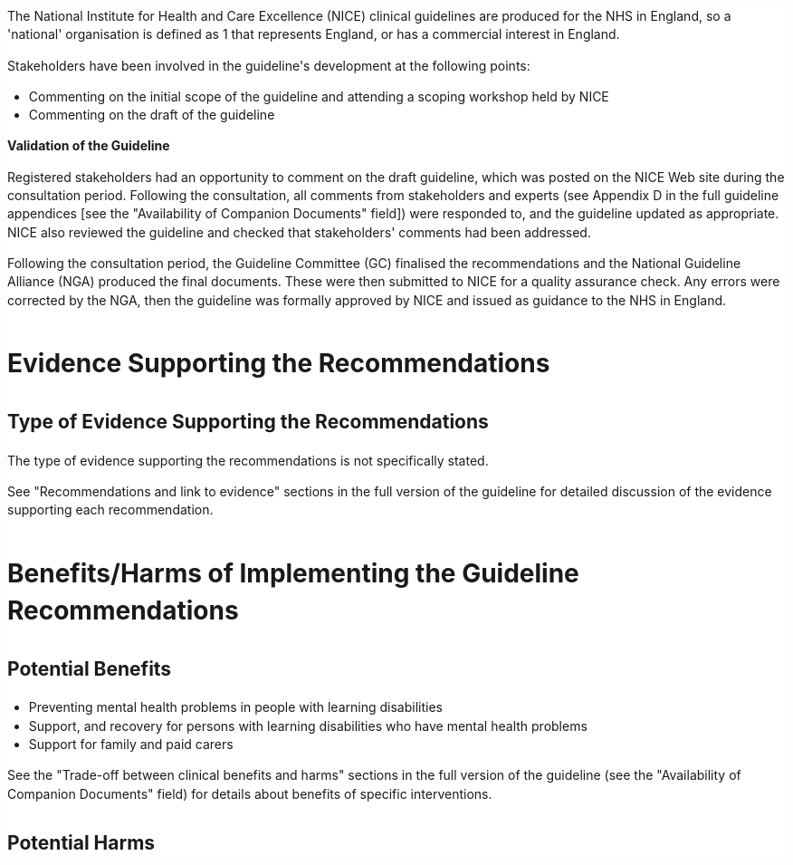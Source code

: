 

The National Institute for Health and Care Excellence (NICE) clinical guidelines are produced for the NHS in England, so a 'national' organisation is defined as 1 that represents England, or has a commercial interest in England.

Stakeholders have been involved in the guideline's development at the following points:

  * Commenting on the initial scope of the guideline and attending a scoping workshop held by NICE 
  * Commenting on the draft of the guideline 



**Validation of the Guideline**

Registered stakeholders had an opportunity to comment on the draft guideline, which was posted on the NICE Web site during the consultation period. Following the consultation, all comments from stakeholders and experts (see Appendix D in the full guideline appendices [see the "Availability of Companion Documents" field]) were responded to, and the guideline updated as appropriate. NICE also reviewed the guideline and checked that stakeholders' comments had been addressed.

Following the consultation period, the Guideline Committee (GC) finalised the recommendations and the National Guideline Alliance (NGA) produced the final documents. These were then submitted to NICE for a quality assurance check. Any errors were corrected by the NGA, then the guideline was formally approved by NICE and issued as guidance to the NHS in England.

# Evidence Supporting the Recommendations

## Type of Evidence Supporting the Recommendations



The type of evidence supporting the recommendations is not specifically stated.

See "Recommendations and link to evidence" sections in the full version of the guideline for detailed discussion of the evidence supporting each recommendation.

# Benefits/Harms of Implementing the Guideline Recommendations

## Potential Benefits



  * Preventing mental health problems in people with learning disabilities 
  * Support, and recovery for persons with learning disabilities who have mental health problems 
  * Support for family and paid carers 



See the "Trade-off between clinical benefits and harms" sections in the full version of the guideline (see the "Availability of Companion Documents" field) for details about benefits of specific interventions.

## Potential Harms
